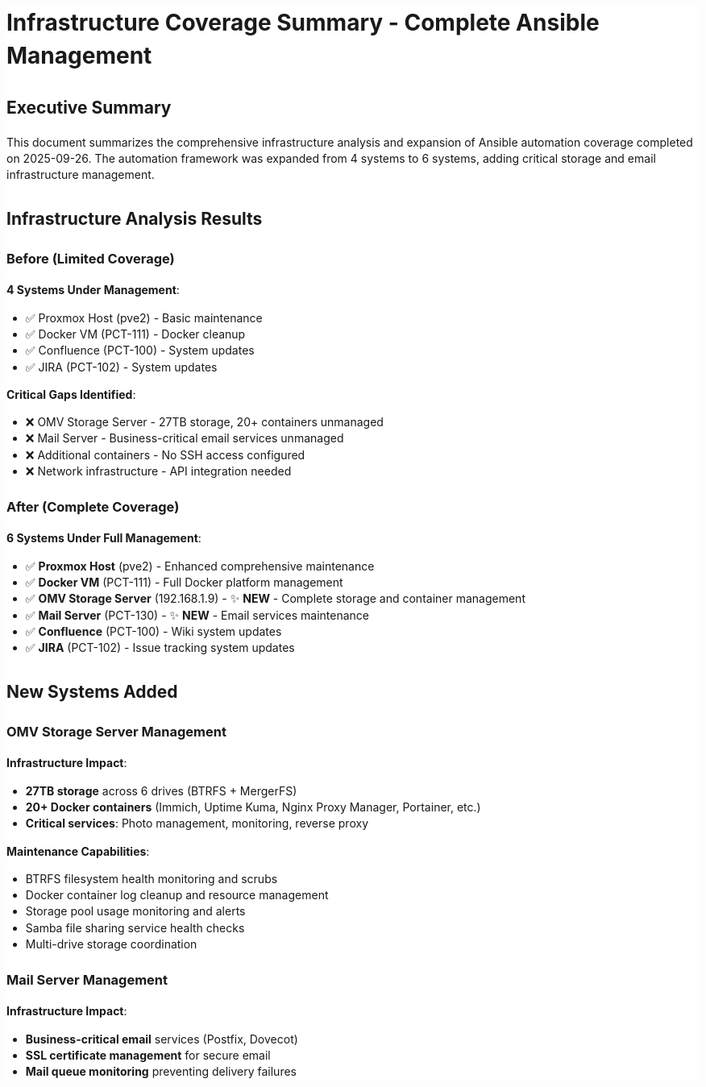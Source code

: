 # Infrastructure Coverage Summary - Complete Ansible Management

## Executive Summary

This document summarizes the comprehensive infrastructure analysis and expansion of Ansible automation coverage completed on 2025-09-26. The automation framework was expanded from 4 systems to 6 systems, adding critical storage and email infrastructure management.

## Infrastructure Analysis Results

### Before (Limited Coverage)
**4 Systems Under Management**:
- ✅ Proxmox Host (pve2) - Basic maintenance
- ✅ Docker VM (PCT-111) - Docker cleanup
- ✅ Confluence (PCT-100) - System updates
- ✅ JIRA (PCT-102) - System updates

**Critical Gaps Identified**:
- ❌ OMV Storage Server - 27TB storage, 20+ containers unmanaged
- ❌ Mail Server - Business-critical email services unmanaged
- ❌ Additional containers - No SSH access configured
- ❌ Network infrastructure - API integration needed

### After (Complete Coverage)
**6 Systems Under Full Management**:
- ✅ **Proxmox Host** (pve2) - Enhanced comprehensive maintenance
- ✅ **Docker VM** (PCT-111) - Full Docker platform management
- ✅ **OMV Storage Server** (192.168.1.9) - ✨ **NEW** - Complete storage and container management
- ✅ **Mail Server** (PCT-130) - ✨ **NEW** - Email services maintenance
- ✅ **Confluence** (PCT-100) - Wiki system updates
- ✅ **JIRA** (PCT-102) - Issue tracking system updates

## New Systems Added

### OMV Storage Server Management
**Infrastructure Impact**:
- **27TB storage** across 6 drives (BTRFS + MergerFS)
- **20+ Docker containers** (Immich, Uptime Kuma, Nginx Proxy Manager, Portainer, etc.)
- **Critical services**: Photo management, monitoring, reverse proxy

**Maintenance Capabilities**:
- BTRFS filesystem health monitoring and scrubs
- Docker container log cleanup and resource management
- Storage pool usage monitoring and alerts
- Samba file sharing service health checks
- Multi-drive storage coordination

### Mail Server Management
**Infrastructure Impact**:
- **Business-critical email** services (Postfix, Dovecot)
- **SSL certificate management** for secure email
- **Mail queue monitoring** preventing delivery failures
